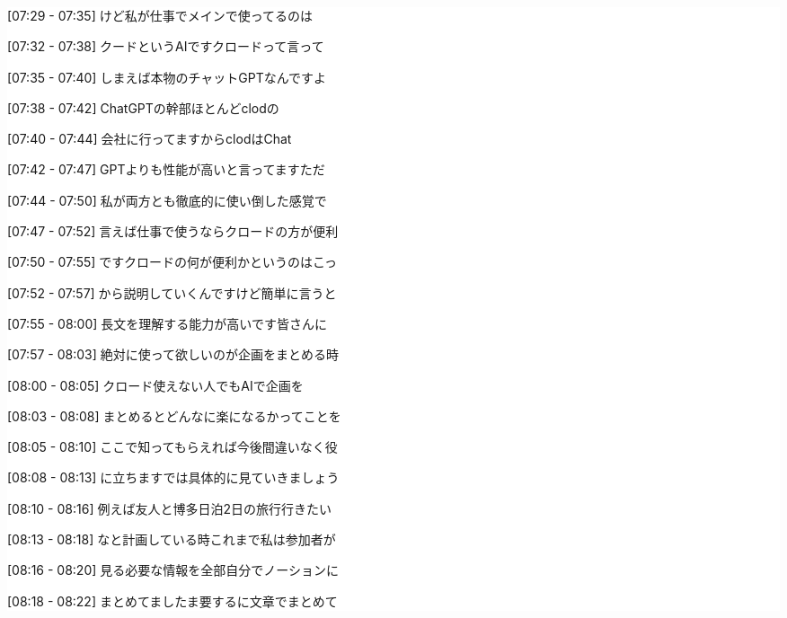 [07:29 - 07:35]
けど私が仕事でメインで使ってるのは

[07:32 - 07:38]
クードというAIですクロードって言って

[07:35 - 07:40]
しまえば本物のチャットGPTなんですよ

[07:38 - 07:42]
ChatGPTの幹部ほとんどclodの

[07:40 - 07:44]
会社に行ってますからclodはChat

[07:42 - 07:47]
GPTよりも性能が高いと言ってますただ

[07:44 - 07:50]
私が両方とも徹底的に使い倒した感覚で

[07:47 - 07:52]
言えば仕事で使うならクロードの方が便利

[07:50 - 07:55]
ですクロードの何が便利かというのはこっ

[07:52 - 07:57]
から説明していくんですけど簡単に言うと

[07:55 - 08:00]
長文を理解する能力が高いです皆さんに

[07:57 - 08:03]
絶対に使って欲しいのが企画をまとめる時

[08:00 - 08:05]
クロード使えない人でもAIで企画を

[08:03 - 08:08]
まとめるとどんなに楽になるかってことを

[08:05 - 08:10]
ここで知ってもらえれば今後間違いなく役

[08:08 - 08:13]
に立ちますでは具体的に見ていきましょう

[08:10 - 08:16]
例えば友人と博多日泊2日の旅行行きたい

[08:13 - 08:18]
なと計画している時これまで私は参加者が

[08:16 - 08:20]
見る必要な情報を全部自分でノーションに

[08:18 - 08:22]
まとめてましたま要するに文章でまとめて
